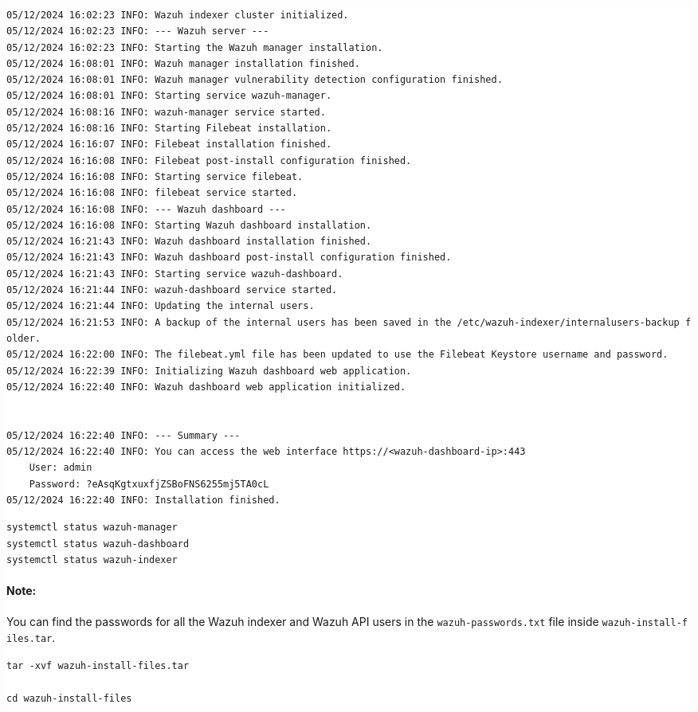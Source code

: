 ```
05/12/2024 16:02:23 INFO: Wazuh indexer cluster initialized.
05/12/2024 16:02:23 INFO: --- Wazuh server ---
05/12/2024 16:02:23 INFO: Starting the Wazuh manager installation.
05/12/2024 16:08:01 INFO: Wazuh manager installation finished.
05/12/2024 16:08:01 INFO: Wazuh manager vulnerability detection configuration finished.
05/12/2024 16:08:01 INFO: Starting service wazuh-manager.
05/12/2024 16:08:16 INFO: wazuh-manager service started.
05/12/2024 16:08:16 INFO: Starting Filebeat installation.
05/12/2024 16:16:07 INFO: Filebeat installation finished.
05/12/2024 16:16:08 INFO: Filebeat post-install configuration finished.
05/12/2024 16:16:08 INFO: Starting service filebeat.
05/12/2024 16:16:08 INFO: filebeat service started.
05/12/2024 16:16:08 INFO: --- Wazuh dashboard ---
05/12/2024 16:16:08 INFO: Starting Wazuh dashboard installation.
05/12/2024 16:21:43 INFO: Wazuh dashboard installation finished.
05/12/2024 16:21:43 INFO: Wazuh dashboard post-install configuration finished.
05/12/2024 16:21:43 INFO: Starting service wazuh-dashboard.
05/12/2024 16:21:44 INFO: wazuh-dashboard service started.
05/12/2024 16:21:44 INFO: Updating the internal users.
05/12/2024 16:21:53 INFO: A backup of the internal users has been saved in the /etc/wazuh-indexer/internalusers-backup folder.
05/12/2024 16:22:00 INFO: The filebeat.yml file has been updated to use the Filebeat Keystore username and password.
05/12/2024 16:22:39 INFO: Initializing Wazuh dashboard web application.
05/12/2024 16:22:40 INFO: Wazuh dashboard web application initialized.


05/12/2024 16:22:40 INFO: --- Summary ---
05/12/2024 16:22:40 INFO: You can access the web interface https://<wazuh-dashboard-ip>:443
    User: admin
    Password: ?eAsqKgtxuxfjZSBoFNS6255mj5TA0cL
05/12/2024 16:22:40 INFO: Installation finished.
```


```
systemctl status wazuh-manager
systemctl status wazuh-dashboard
systemctl status wazuh-indexer
```




#### Note: 
You can find the passwords for all the Wazuh indexer and Wazuh API users in the `wazuh-passwords.txt` file inside `wazuh-install-files.tar`.

```
tar -xvf wazuh-install-files.tar

cd wazuh-install-files
```
